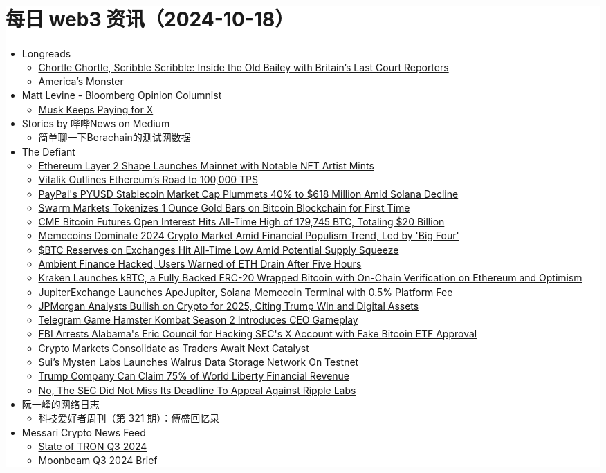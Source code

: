 # 每日 web3 资讯（2024-10-18）

- Longreads
  - [Chortle Chortle, Scribble Scribble: Inside the Old Bailey with Britain’s Last Court Reporters](https://longreads.com/2024/10/17/chortle-chortle-scribble-scribble-inside-the-old-bailey-with-britains-last-court-reporters/)
  - [America’s Monster](https://longreads.com/2024/10/17/americas-monster/)
- Matt Levine - Bloomberg Opinion Columnist
  - [Musk Keeps Paying for X](https://www.bloomberg.com/opinion/articles/2024-10-17/musk-keeps-paying-for-x)
- Stories by 哔哔News on Medium
  - [简单聊一下Berachain的测试网数据](https://medium.com/@bitalkforu/%E7%AE%80%E5%8D%95%E8%81%8A%E4%B8%80%E4%B8%8Bberachain%E7%9A%84%E6%B5%8B%E8%AF%95%E7%BD%91%E6%95%B0%E6%8D%AE-fe0044c7d14b?source=rss-d81aafc2c47b------2)
- The Defiant
  - [Ethereum Layer 2 Shape Launches Mainnet with Notable NFT Artist Mints](https://thedefiant.io/news/nfts-and-web3/ethereum-layer-2-shape-launches-mainnet-with-notable-nft-artist-mints)
  - [Vitalik Outlines Ethereum’s Road to 100,000 TPS](https://thedefiant.io/news/blockchains/vitalik-outlines-ethereum-s-road-to-100-000-tps)
  - [PayPal's PYUSD Stablecoin Market Cap Plummets 40% to $618 Million Amid Solana Decline](https://thedefiant.io/news/defi/paypal-s-pyusd-stablecoin-market-cap-plummets-40-to-618-million-amid-solana-3c46dc71)
  - [Swarm Markets Tokenizes 1 Ounce Gold Bars on Bitcoin Blockchain for First Time](https://thedefiant.io/news/defi/swarm-markets-tokenizes-1-ounce-gold-bars-on-bitcoin-blockchain-first-time-f47c9062)
  - [CME Bitcoin Futures Open Interest Hits All-Time High of 179,745 BTC, Totaling $20 Billion](https://thedefiant.io/news/markets/cme-bitcoin-futures-open-interest-hits-all-time-high-179745-btc-totaling-20-b00d2769)
  - [Memecoins Dominate 2024 Crypto Market Amid Financial Populism Trend, Led by 'Big Four'](https://thedefiant.io/news/markets/memecoins-dominate-2024-crypto-market-amid-financial-populism-trend-led-big-four-ac1b00b1)
  - [$BTC Reserves on Exchanges Hit All-Time Low Amid Potential Supply Squeeze](https://thedefiant.io/news/markets/btc-reserves-on-exchanges-hit-all-time-low-amid-potential-supply-squeeze-2a2f43de)
  - [Ambient Finance Hacked, Users Warned of ETH Drain After Five Hours](https://thedefiant.io/news/defi/ambient-finance-hacked-users-warned-eth-drain-after-five-hours-3fea27da)
  - [Kraken Launches kBTC, a Fully Backed ERC-20 Wrapped Bitcoin with On-Chain Verification on Ethereum and Optimism](https://thedefiant.io/news/cefi/kraken-launches-kbtc-fully-backed-erc-20-wrapped-bitcoin-on-chain-verification-278323bf)
  - [JupiterExchange Launches ApeJupiter, Solana Memecoin Terminal with 0.5% Platform Fee](https://thedefiant.io/news/defi/jupiterexchange-launches-apejupiter-solana-memecoin-terminal-0-5-platform-fee-29cc42a2)
  - [JPMorgan Analysts Bullish on Crypto for 2025, Citing Trump Win and Digital Assets](https://thedefiant.io/news/markets/jpmorgan-analysts-bullish-on-crypto-2025-citing-trump-win-digital-assets-0e8c4bf2)
  - [Telegram Game Hamster Kombat Season 2 Introduces CEO Gameplay](https://thedefiant.io/news/nfts-and-web3/telegram-game-hamster-kombat-season-2-introduces-ceo-gameplay-d25f37da)
  - [FBI Arrests Alabama's Eric Council for Hacking SEC's X Account with Fake Bitcoin ETF Approval](https://thedefiant.io/news/regulation/fbi-arrests-alabama-s-eric-council-hacking-sec-s-x-account-fake-bitcoin-etf-6ba0012a)
  - [Crypto Markets Consolidate as Traders Await Next Catalyst](https://thedefiant.io/news/markets/crypto-markets-consolidate-as-traders-await-next-catalyst)
  - [Sui’s Mysten Labs Launches Walrus Data Storage Network On Testnet](https://thedefiant.io/news/infrastructure/sui-s-mysten-labs-launches-walrus-data-storage-network-on-testnet)
  - [Trump Company Can Claim 75% of World Liberty Financial Revenue](https://thedefiant.io/news/people/trump-company-can-claim-75-of-world-liberty-financial-revenue)
  - [No, The SEC Did Not Miss Its Deadline To Appeal Against Ripple Labs](https://thedefiant.io/news/regulation/no-the-sec-did-not-miss-its-deadline-to-appeal-against-ripple-labs)
- 阮一峰的网络日志
  - [科技爱好者周刊（第 321 期）：傅盛回忆录](http://www.ruanyifeng.com/blog/2024/10/weekly-issue-321.html)
- Messari Crypto News Feed
  - [State of TRON Q3 2024](https://messari.io/article/state-of-tron-q3-2024)
  - [Moonbeam Q3 2024 Brief](https://messari.io/article/moonbeam-q3-2024-brief)